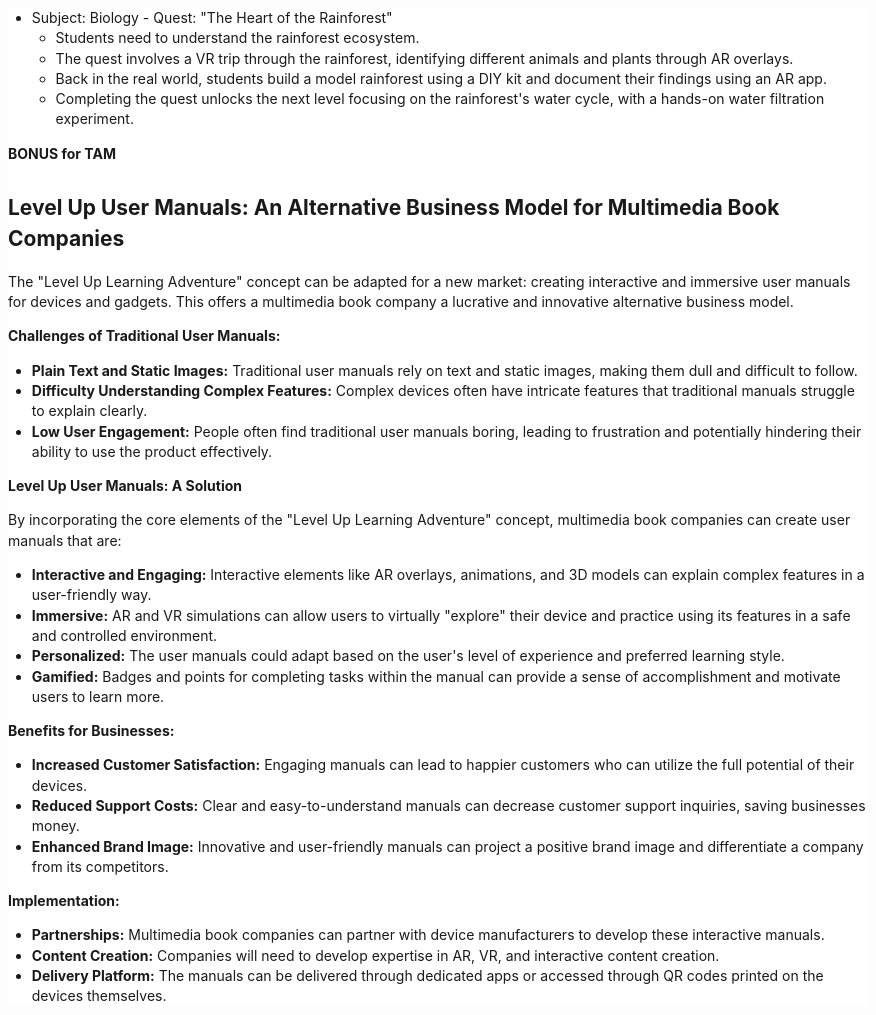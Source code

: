 * Subject: Biology \- Quest: "The Heart of the Rainforest"  
  * Students need to understand the rainforest ecosystem.  
  * The quest involves a VR trip through the rainforest, identifying different animals and plants through AR overlays.  
  * Back in the real world, students build a model rainforest using a DIY kit and document their findings using an AR app.  
  * Completing the quest unlocks the next level focusing on the rainforest's water cycle, with a hands-on water filtration experiment.

**BONUS for TAM**

## **Level Up User Manuals: An Alternative Business Model for Multimedia Book Companies**

The "Level Up Learning Adventure" concept can be adapted for a new market: creating interactive and immersive user manuals for devices and gadgets. This offers a multimedia book company a lucrative and innovative alternative business model.

**Challenges of Traditional User Manuals:**

* **Plain Text and Static Images:** Traditional user manuals rely on text and static images, making them dull and difficult to follow.  
* **Difficulty Understanding Complex Features:** Complex devices often have intricate features that traditional manuals struggle to explain clearly.  
* **Low User Engagement:** People often find traditional user manuals boring, leading to frustration and potentially hindering their ability to use the product effectively.

**Level Up User Manuals: A Solution**

By incorporating the core elements of the "Level Up Learning Adventure" concept, multimedia book companies can create user manuals that are:

* **Interactive and Engaging:** Interactive elements like AR overlays, animations, and 3D models can explain complex features in a user-friendly way.  
* **Immersive:** AR and VR simulations can allow users to virtually "explore" their device and practice using its features in a safe and controlled environment.  
* **Personalized:** The user manuals could adapt based on the user's level of experience and preferred learning style.  
* **Gamified:** Badges and points for completing tasks within the manual can provide a sense of accomplishment and motivate users to learn more.

**Benefits for Businesses:**

* **Increased Customer Satisfaction:** Engaging manuals can lead to happier customers who can utilize the full potential of their devices.  
* **Reduced Support Costs:** Clear and easy-to-understand manuals can decrease customer support inquiries, saving businesses money.  
* **Enhanced Brand Image:** Innovative and user-friendly manuals can project a positive brand image and differentiate a company from its competitors.

**Implementation:**

* **Partnerships:** Multimedia book companies can partner with device manufacturers to develop these interactive manuals.  
* **Content Creation:** Companies will need to develop expertise in AR, VR, and interactive content creation.  
* **Delivery Platform:** The manuals can be delivered through dedicated apps or accessed through QR codes printed on the devices themselves.
